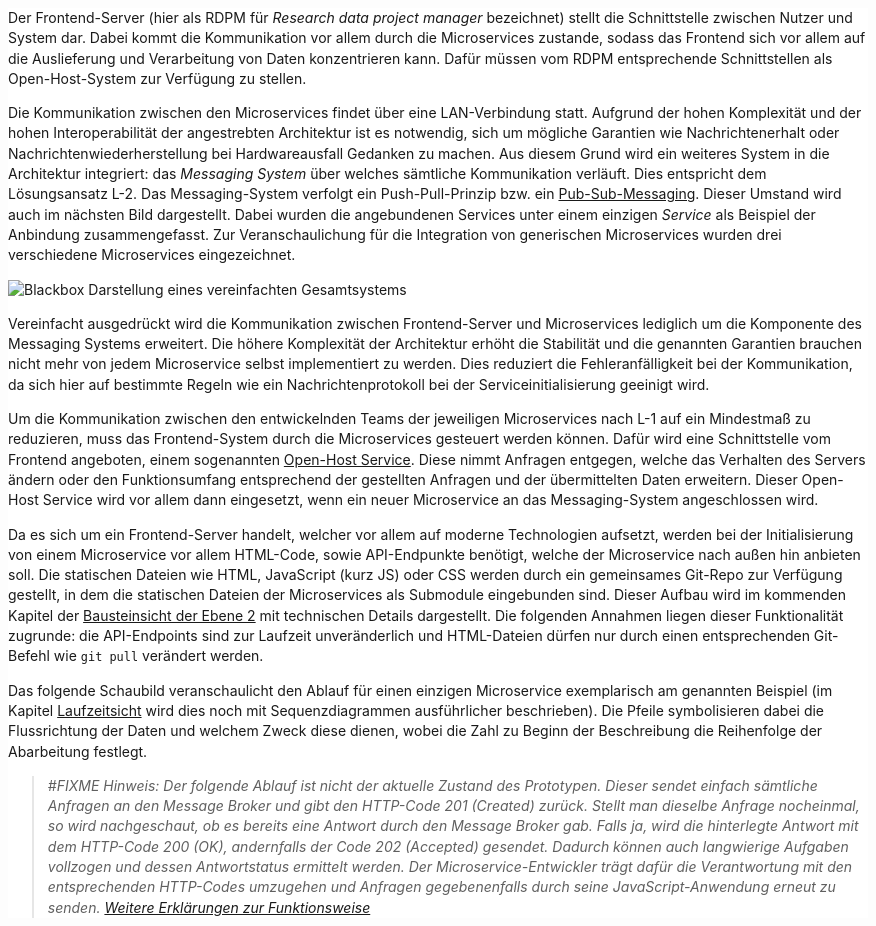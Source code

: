 Der Frontend-Server (hier als RDPM für *Research data project manager* bezeichnet) stellt die Schnittstelle zwischen Nutzer und System dar. Dabei kommt die Kommunikation vor allem durch die Microservices zustande, sodass das Frontend sich vor allem auf die Auslieferung und Verarbeitung von Daten konzentrieren kann. Dafür müssen vom RDPM entsprechende Schnittstellen als Open-Host-System zur Verfügung zu stellen.

Die Kommunikation zwischen den Microservices findet über eine LAN-Verbindung statt. Aufgrund der hohen Komplexität und der hohen Interoperabilität der angestrebten Architektur ist es notwendig, sich um mögliche Garantien wie Nachrichtenerhalt oder Nachrichtenwiederherstellung bei Hardwareausfall Gedanken zu machen. Aus diesem Grund wird ein weiteres System in die Architektur integriert: das *Messaging System* über welches sämtliche Kommunikation verläuft. Dies entspricht dem Lösungsansatz L-2. Das Messaging-System verfolgt ein Push-Pull-Prinzip bzw. ein [Pub-Sub-Messaging](https://en.wikipedia.org/wiki/Publish%E2%80%93subscribe_pattern).
Dieser Umstand wird auch im nächsten Bild dargestellt. Dabei wurden die angebundenen Services unter einem einzigen *Service* als Beispiel der Anbindung zusammengefasst. Zur Veranschaulichung für die Integration von generischen Microservices wurden drei verschiedene Microservices eingezeichnet.

![Blackbox Darstellung eines vereinfachten Gesamtsystems](/images/blackbox_ebene1_2.svg)

Vereinfacht ausgedrückt wird die Kommunikation zwischen Frontend-Server und Microservices lediglich um die Komponente des Messaging Systems erweitert. Die höhere Komplexität der Architektur erhöht die Stabilität und die genannten Garantien brauchen nicht mehr von jedem Microservice selbst implementiert zu werden. Dies reduziert die Fehleranfälligkeit bei der Kommunikation, da sich hier auf bestimmte Regeln wie ein Nachrichtenprotokoll bei der Serviceinitialisierung geeinigt wird.

Um die Kommunikation zwischen den entwickelnden Teams der jeweiligen Microservices nach L-1 auf ein Mindestmaß zu reduzieren, muss das Frontend-System durch die Microservices gesteuert werden können. Dafür wird eine Schnittstelle vom Frontend angeboten, einem sogenannten [Open-Host Service](http://ddd.fed.wiki.org/view/open-host-service). Diese nimmt Anfragen entgegen, welche das Verhalten des Servers ändern oder den Funktionsumfang entsprechend der gestellten Anfragen und der übermittelten Daten erweitern. Dieser Open-Host Service wird vor allem dann eingesetzt, wenn ein neuer Microservice an das Messaging-System angeschlossen wird.

Da es sich um ein Frontend-Server handelt, welcher vor allem auf moderne Technologien aufsetzt, werden bei der Initialisierung von einem Microservice vor allem HTML-Code, sowie API-Endpunkte benötigt, welche der Microservice nach außen hin anbieten soll. Die statischen Dateien wie HTML, JavaScript (kurz JS) oder CSS werden durch ein gemeinsames Git-Repo zur Verfügung gestellt, in dem die statischen Dateien der Microservices als Submodule eingebunden sind. Dieser Aufbau wird im kommenden Kapitel der [Bausteinsicht der Ebene 2](#frontendserver) mit technischen Details dargestellt. Die folgenden Annahmen liegen dieser Funktionalität zugrunde: die API-Endpoints sind zur Laufzeit unveränderlich und HTML-Dateien dürfen nur durch einen entsprechenden Git-Befehl wie `git pull` verändert werden.

Das folgende Schaubild veranschaulicht den Ablauf für einen einzigen Microservice exemplarisch am genannten Beispiel (im Kapitel [Laufzeitsicht](#laufzeitsicht) wird dies noch mit Sequenzdiagrammen ausführlicher beschrieben). Die Pfeile symbolisieren dabei die Flussrichtung der Daten und welchem Zweck diese dienen, wobei die Zahl zu Beginn der Beschreibung die Reihenfolge der Abarbeitung festlegt.

> *#FIXME Hinweis: Der folgende Ablauf ist nicht der aktuelle Zustand des Prototypen. Dieser sendet einfach sämtliche Anfragen an den Message Broker und gibt den HTTP-Code 201 (Created) zurück. Stellt man dieselbe Anfrage nocheinmal, so wird nachgeschaut, ob es bereits eine Antwort durch den Message Broker gab. Falls ja, wird die hinterlegte Antwort mit dem HTTP-Code 200 (OK), andernfalls der Code 202 (Accepted) gesendet. Dadurch können auch langwierige Aufgaben vollzogen und dessen Antwortstatus ermittelt werden. Der Microservice-Entwickler trägt dafür die Verantwortung mit den entsprechenden HTTP-Codes umzugehen und Anfragen gegebenenfalls durch seine JavaScript-Anwendung erneut zu senden. [Weitere Erklärungen zur Funktionsweise](https://farazdagi.com/2014/rest-and-long-running-jobs/)*
